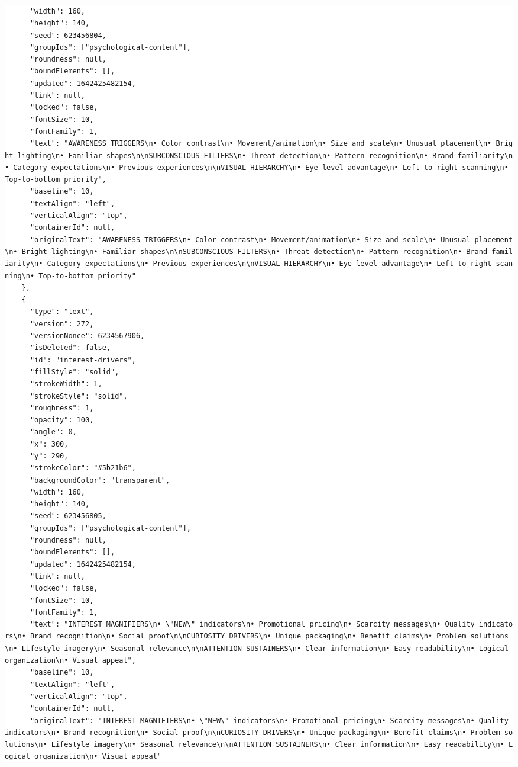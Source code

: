 ```excalidraw
      "width": 160,
      "height": 140,
      "seed": 623456804,
      "groupIds": ["psychological-content"],
      "roundness": null,
      "boundElements": [],
      "updated": 1642425482154,
      "link": null,
      "locked": false,
      "fontSize": 10,
      "fontFamily": 1,
      "text": "AWARENESS TRIGGERS\n• Color contrast\n• Movement/animation\n• Size and scale\n• Unusual placement\n• Bright lighting\n• Familiar shapes\n\nSUBCONSCIOUS FILTERS\n• Threat detection\n• Pattern recognition\n• Brand familiarity\n• Category expectations\n• Previous experiences\n\nVISUAL HIERARCHY\n• Eye-level advantage\n• Left-to-right scanning\n• Top-to-bottom priority",
      "baseline": 10,
      "textAlign": "left",
      "verticalAlign": "top",
      "containerId": null,
      "originalText": "AWARENESS TRIGGERS\n• Color contrast\n• Movement/animation\n• Size and scale\n• Unusual placement\n• Bright lighting\n• Familiar shapes\n\nSUBCONSCIOUS FILTERS\n• Threat detection\n• Pattern recognition\n• Brand familiarity\n• Category expectations\n• Previous experiences\n\nVISUAL HIERARCHY\n• Eye-level advantage\n• Left-to-right scanning\n• Top-to-bottom priority"
    },
    {
      "type": "text",
      "version": 272,
      "versionNonce": 6234567906,
      "isDeleted": false,
      "id": "interest-drivers",
      "fillStyle": "solid",
      "strokeWidth": 1,
      "strokeStyle": "solid",
      "roughness": 1,
      "opacity": 100,
      "angle": 0,
      "x": 300,
      "y": 290,
      "strokeColor": "#5b21b6",
      "backgroundColor": "transparent",
      "width": 160,
      "height": 140,
      "seed": 623456805,
      "groupIds": ["psychological-content"],
      "roundness": null,
      "boundElements": [],
      "updated": 1642425482154,
      "link": null,
      "locked": false,
      "fontSize": 10,
      "fontFamily": 1,
      "text": "INTEREST MAGNIFIERS\n• \"NEW\" indicators\n• Promotional pricing\n• Scarcity messages\n• Quality indicators\n• Brand recognition\n• Social proof\n\nCURIOSITY DRIVERS\n• Unique packaging\n• Benefit claims\n• Problem solutions\n• Lifestyle imagery\n• Seasonal relevance\n\nATTENTION SUSTAINERS\n• Clear information\n• Easy readability\n• Logical organization\n• Visual appeal",
      "baseline": 10,
      "textAlign": "left",
      "verticalAlign": "top",
      "containerId": null,
      "originalText": "INTEREST MAGNIFIERS\n• \"NEW\" indicators\n• Promotional pricing\n• Scarcity messages\n• Quality indicators\n• Brand recognition\n• Social proof\n\nCURIOSITY DRIVERS\n• Unique packaging\n• Benefit claims\n• Problem solutions\n• Lifestyle imagery\n• Seasonal relevance\n\nATTENTION SUSTAINERS\n• Clear information\n• Easy readability\n• Logical organization\n• Visual appeal"
```
